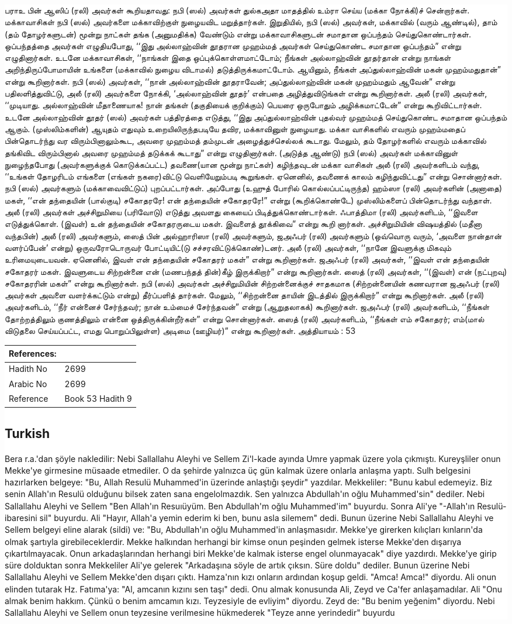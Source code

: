 பராஉ பின் ஆஸிப் (ரலி) அவர்கள் கூறியதாவது: நபி (ஸல்) அவர்கள் துல்கஅதா மாதத்தில் உம்ரா செய்ய (மக்கா நோக்கி)ச் சென்றார்கள். மக்காவாசிகள் நபி (ஸல்) அவர்களை மக்காவிற்குள் நுழையவிட மறுத்தார்கள். இறுதியில், நபி (ஸல்) அவர்கள், மக்காவில் (வரும் ஆண்டில்), தாம் (தம் தோழர்களுடன்) மூன்று நாட்கள் தங்க (அனுமதிக்க) வேண்டும் என்று மக்காவாசிகளுடன் சமாதான ஒப்பந்தம் செய்துகொண்டார்கள். ஒப்பந்தத்தை அவர்கள் எழுதியபோது, ‘‘இது அல்லாஹ்வின் தூதரான முஹம்மத் அவர்கள் செய்துகொண்ட சமாதான ஒப்பந்தம்” என்று எழுதினார்கள். உடனே மக்காவாசிகள், ‘‘நாங்கள் இதை ஒப்புக்கொள்ளமாட்டோம்; நீங்கள் அல்லாஹ்வின் தூதர்தான் என்று நாங்கள் அறிந்திருப்போமாயின் உங்களை (மக்காவில் நுழைய விடாமல்) தடுத்திருக்கமாட்டோம். ஆயினும், நீங்கள் அப்துல்லாஹ்வின் மகன் முஹம்மதுதான்” என்று கூறினார்கள். நபி (ஸல்) அவர்கள், ‘‘நான் அல்லாஹ்வின் தூதராவேன்; அப்துல்லாஹ்வின் மகன் முஹம்மதும் ஆவேன்” என்று பதிலளித்துவிட்டு, அலீ (ரலி) அவர்களை நோக்கி, ‘அல்லாஹ்வின் தூதர்’ என்பதை அழித்துவிடுங்கள் என்று கூறினார்கள். அலீ (ரலி) அவர்கள், ‘‘முடியாது. அல்லாஹ்வின் மீதாணையாக! நான் தங்கள் (தகுதியைக் குறிக்கும்) பெயரை ஒருபோதும் அழிக்கமாட்டேன்” என்று கூறிவிட்டார்கள். உடனே அல்லாஹ்வின் தூதர் (ஸல்) அவர்கள் பத்திரத்தை எடுத்து, ‘‘இது அப்துல்லாஹ்வின் புதல்வர் முஹம்மத் செய்துகொண்ட சமாதான ஒப்பந்தம் ஆகும். (முஸ்லிம்களின்) ஆயுதம் எதுவும் உறையிலிருந்தபடியே தவிர, மக்காவினுள் நுழையாது. மக்கா வாசிகளில் எவரும் முஹம்மதைப் பின்தொடர்ந்து வர விரும்பினாலும்கூட, அவரை முஹம்மத் தம்முடன் அழைத்துச்செல்லக் கூடாது. மேலும், தம் தோழர்களில் எவரும் மக்காவில் தங்கிவிட விரும்பினால் அவரை முஹம்மத் தடுக்கக் கூடாது” என்று எழுதினார்கள். (அடுத்த ஆண்டு) நபி (ஸல்) அவர்கள் மக்காவினுள் நுழைந்தபோது (அவர்களுக்குக் கொடுக்கப்பட்ட) தவணை(யான மூன்று நாட்கள்) கழிந்தவுடன் மக்கா வாசிகள் அலீ (ரலி) அவர்களிடம் வந்து, ‘‘உங்கள் தோழரிடம் எங்களை (எங்கள் நகரை)விட்டு வெளியேறும்படி கூறுங்கள். ஏனெனில், தவணைக் காலம் கழிந்துவிட்டது” என்று சொன்னார்கள். நபி (ஸல்) அவர்களும் (மக்காவைவிட்டுப்) புறப்பட்டார்கள். அப்போது (உஹுத் போரில் கொல்லப்பட்டிருந்த) ஹம்ஸா (ரலி) அவர்களின் (அனாதை) மகள், ‘‘என் தந்தையின் (பால்குடி) சகோதரரே! என் தந்தையின் சகோதரரே!” என்று (கூறிக்கொண்டே) முஸ்லிம்களைப் பின்தொடர்ந்து வந்தாள். அலீ (ரலி) அவர்கள் அச்சிறுமியை (பரிவோடு) எடுத்து அவளது கையைப் பிடித்துக்கொண்டார்கள். ஃபாத்திமா (ரலி) அவர்களிடம், ‘‘இவளை எடுத்துக்கொள். (இவள்) உன் தந்தையின் சகோதரருடைய மகள். இவளைத் தூக்கிவை” என்று கூறி னார்கள். அச்சிறுமியின் விஷயத்தில் (மதீனா வந்தபின்) அலீ (ரலி) அவர்களும், ஸைத் பின் அல்ஹாரிஸா (ரலி) அவர்களும், ஜஅஃபர் (ரலி) அவர்களும் (ஒவ்வொரு வரும், ‘அவளை நான்தான் வளர்ப்பேன்’ என்று) ஒருவரோடொருவர் போட்டியிட்(டு சச்சரவிட்டுக்கொண்)டனர். அலீ (ரலி) அவர்கள், ‘‘நானே இவளுக்கு மிகவும் உரிமையுடையவன். ஏனெனில், இவள் என் தந்தையின் சகோதரர் மகள்” என்று கூறினார்கள். ஜஅஃபர் (ரலி) அவர்கள், ‘‘இவள் என் தந்தையின் சகோதரர் மகள். இவளுடைய சிற்றன்னை என் (மணபந்தத் தின்)கீழ் இருக்கிறார்” என்று கூறினார்கள். ஸைத் (ரலி) அவர்கள், ‘‘(இவள்) என் (நட்புறவு) சகோதரரின் மகள்” என்று கூறினார்கள். நபி (ஸல்) அவர்கள் அச்சிறுமியின் சிற்றன்னைக்குச் சாதகமாக (சிற்றன்னையின் கணவரான ஜஅஃபர் (ரலி) அவர்கள் அவளை வளர்க்கட்டும் என்று) தீர்ப்பளித் தார்கள். மேலும், ‘‘சிற்றன்னை தாயின் இடத்தில் இருக்கிறார்” என்று கூறினார்கள். அலீ (ரலி) அவர்களிடம், ‘‘நீர் என்னைச் சேர்ந்தவர்; நான் உம்மைச் சேர்ந்தவன்” என்று (ஆறுதலாகக்) கூறினார்கள். ஜஅஃபர் (ரலி) அவர்களிடம், ‘‘நீங்கள் தோற்றத்திலும் குணத்திலும் என்னை ஒத்திருக்கின்றீர்கள்” என்று சொன்னார்கள். ஸைத் (ரலி) அவர்களிடம், ‘‘நீங்கள் எம் சகோதரர்; எம்(மால் விடுதலை செய்யப்பட்ட, எமது பொறுப்பிலுள்ள) அடிமை (ஊழியர்)” என்று கூறினார்கள். அத்தியாயம் : 53
</div>
<div style={{backgroundColor:'#f8f9fa',padding:20, marginBottom: 10}}><table> <thead> <tr> <th>References:</th> <th></th> </tr> </thead> <tbody><tr><td>Hadith No</td><td>2699</td></tr><tr><td>Arabic No</td><td>2699</td></tr><tr><td>Reference</td><td>Book 53 Hadith 9</td></tr></tbody></table></div>

## Turkish


<div dir="ltr" lang="tr" style={{fontSize:'larger',backgroundColor:'#f8f9fa',padding:20}}>
Bera r.a.'dan şöyle nakledilir: Nebi Sallallahu Aleyhi ve Sellem Zi'l-kade ayında Umre yapmak üzere yola çıkmıştı. Kureyşliler onun Mekke'ye girmesine müsaade etmediler. O da şehirde yalnızca üç gün kalmak üzere onlarla anlaşma yaptı. Sulh belgesini hazırlarken belgeye: "Bu, Allah Resulü Muhammed'in üzerinde anlaştığı şeydir" yazdılar. Mekkeliler: "Bunu kabul edemeyiz. Biz senin Allah'ın Resulü olduğunu bilsek zaten sana engelolmazdık. Sen yalnızca Abdullah'ın oğlu Muhammed'sin" dediler. Nebi Sallallahu Aleyhi ve Sellem "Ben Allah'ın Resuıüyüm. Ben Abdullah'm oğlu Muhammed'im" buyurdu. Sonra Ali'ye "-Allah'ın Resulü- ibaresini sil" buyurdu. Ali "Hayır, Allah'a yemin ederim ki ben, bunu asla silemem" dedi. Bunun üzerine Nebi Sallallahu Aleyhi ve Sellem belgeyi eline alarak (sildi) ve: "Bu, Abdullah'ın oğlu Muhammed'in anlaşmasıdır. Mekke'ye girerken kılıçları kınların'da olmak şartıyla girebileceklerdir. Mekke halkından herhangi bir kimse onun peşinden gelmek isterse Mekke'den dışarıya çıkartılmayacak. Onun arkadaşlarından herhangi biri Mekke'de kalmak isterse engel olunmayacak" diye yazdırdı. Mekke'ye girip süre dolduktan sonra Mekkeliler Ali'ye gelerek "Arkadaşına söyle de artık çıksın. Süre doldu" dediler. Bunun üzerine Nebi Sallallahu Aleyhi ve Sellem Mekke'den dışarı çıktı. Hamza'nın kızı onların ardından koşup geldi. "Amca! Amca!" diyordu. Ali onun elinden tutarak Hz. Fatıma'ya: "Al, amcanın kızını sen taşı" dedi. Onu almak konusunda Ali, Zeyd ve Ca'fer anlaşamadılar. Ali "Onu almak benim hakkım. Çünkü o benim amcamın kızı. Teyzesiyle de evliyim" diyordu. Zeyd de: "Bu benim yeğenim" diyordu. Nebi Sallallahu Aleyhi ve Sellem onun teyzesine verilmesine hükmederek "Teyze anne yerindedir" buyurdu
</div>